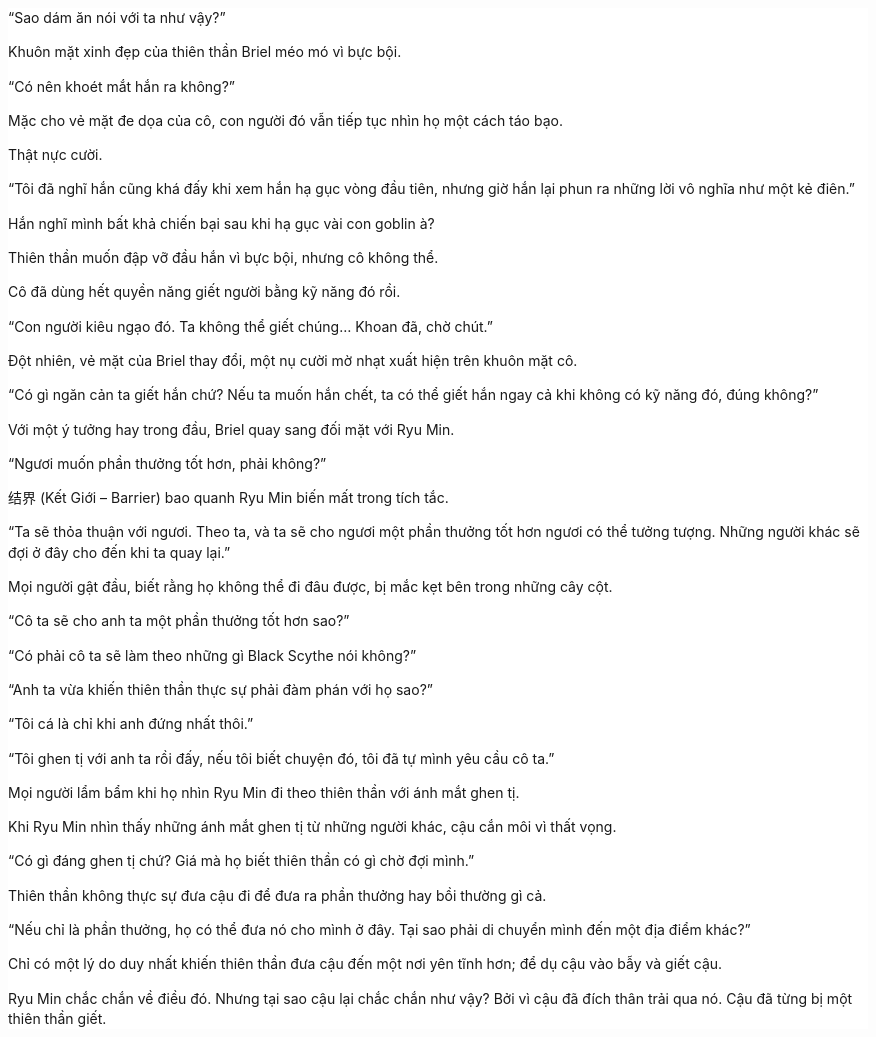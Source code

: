 “Sao dám ăn nói với ta như vậy?”

Khuôn mặt xinh đẹp của thiên thần Briel méo mó vì bực bội.

“Có nên khoét mắt hắn ra không?”

Mặc cho vẻ mặt đe dọa của cô, con người đó vẫn tiếp tục nhìn họ một cách táo bạo.

Thật nực cười.

“Tôi đã nghĩ hắn cũng khá đấy khi xem hắn hạ gục vòng đầu tiên, nhưng giờ hắn lại phun ra những lời vô nghĩa như một kẻ điên.”

Hắn nghĩ mình bất khả chiến bại sau khi hạ gục vài con goblin à?

Thiên thần muốn đập vỡ đầu hắn vì bực bội, nhưng cô không thể.

Cô đã dùng hết quyền năng giết người bằng kỹ năng đó rồi.

“Con người kiêu ngạo đó. Ta không thể giết chúng… Khoan đã, chờ chút.”

Đột nhiên, vẻ mặt của Briel thay đổi, một nụ cười mờ nhạt xuất hiện trên khuôn mặt cô.

“Có gì ngăn cản ta giết hắn chứ? Nếu ta muốn hắn chết, ta có thể giết hắn ngay cả khi không có kỹ năng đó, đúng không?”

Với một ý tưởng hay trong đầu, Briel quay sang đối mặt với Ryu Min.

“Ngươi muốn phần thưởng tốt hơn, phải không?”

结界 (Kết Giới – Barrier) bao quanh Ryu Min biến mất trong tích tắc.

“Ta sẽ thỏa thuận với ngươi. Theo ta, và ta sẽ cho ngươi một phần thưởng tốt hơn ngươi có thể tưởng tượng. Những người khác sẽ đợi ở đây cho đến khi ta quay lại.”

Mọi người gật đầu, biết rằng họ không thể đi đâu được, bị mắc kẹt bên trong những cây cột.

“Cô ta sẽ cho anh ta một phần thưởng tốt hơn sao?”

“Có phải cô ta sẽ làm theo những gì Black Scythe nói không?”

“Anh ta vừa khiến thiên thần thực sự phải đàm phán với họ sao?”

“Tôi cá là chỉ khi anh đứng nhất thôi.”

“Tôi ghen tị với anh ta rồi đấy, nếu tôi biết chuyện đó, tôi đã tự mình yêu cầu cô ta.”

Mọi người lẩm bẩm khi họ nhìn Ryu Min đi theo thiên thần với ánh mắt ghen tị.

Khi Ryu Min nhìn thấy những ánh mắt ghen tị từ những người khác, cậu cắn môi vì thất vọng.

“Có gì đáng ghen tị chứ? Giá mà họ biết thiên thần có gì chờ đợi mình.”

Thiên thần không thực sự đưa cậu đi để đưa ra phần thưởng hay bồi thường gì cả.

“Nếu chỉ là phần thưởng, họ có thể đưa nó cho mình ở đây. Tại sao phải di chuyển mình đến một địa điểm khác?”

Chỉ có một lý do duy nhất khiến thiên thần đưa cậu đến một nơi yên tĩnh hơn; để dụ cậu vào bẫy và giết cậu.

Ryu Min chắc chắn về điều đó. Nhưng tại sao cậu lại chắc chắn như vậy? Bởi vì cậu đã đích thân trải qua nó. Cậu đã từng bị một thiên thần giết.
